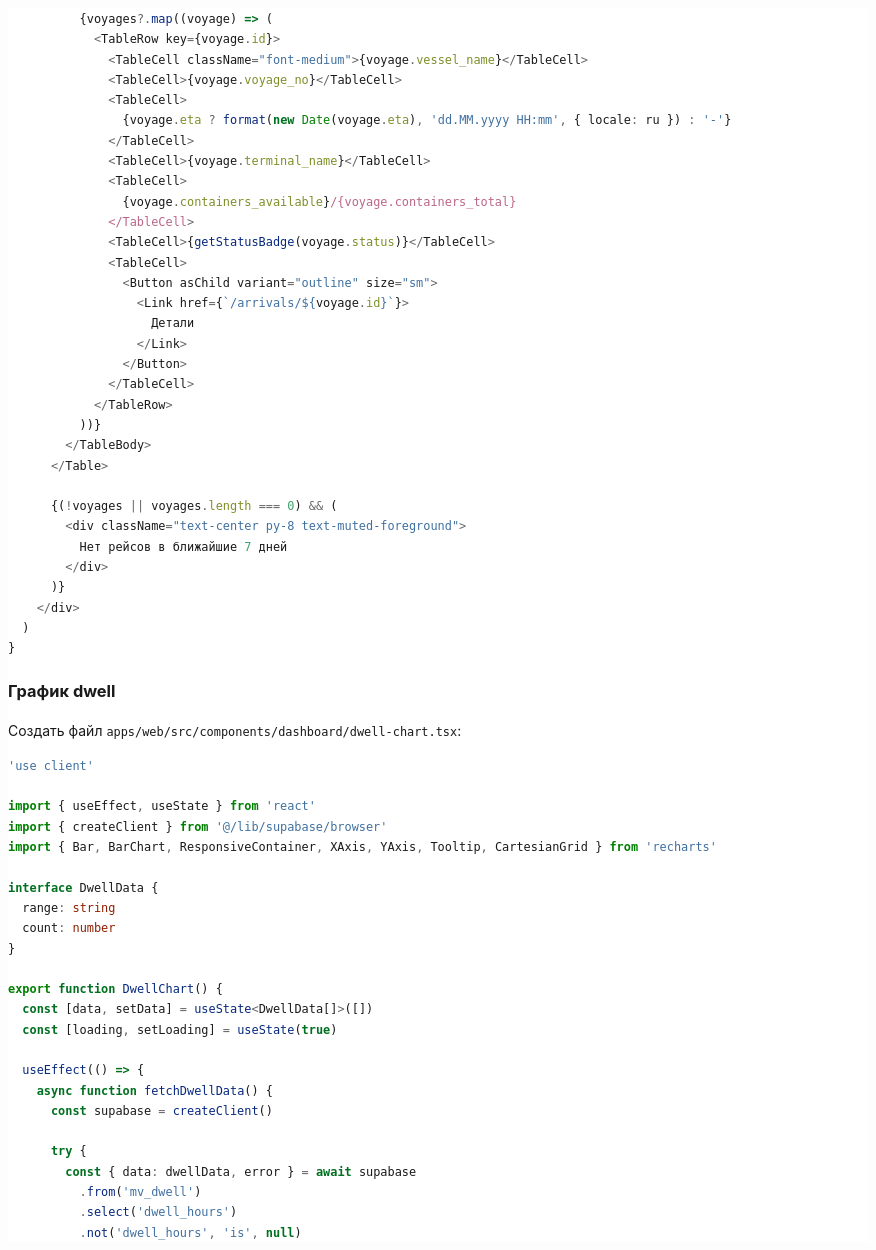 ```typescript
          {voyages?.map((voyage) => (
            <TableRow key={voyage.id}>
              <TableCell className="font-medium">{voyage.vessel_name}</TableCell>
              <TableCell>{voyage.voyage_no}</TableCell>
              <TableCell>
                {voyage.eta ? format(new Date(voyage.eta), 'dd.MM.yyyy HH:mm', { locale: ru }) : '-'}
              </TableCell>
              <TableCell>{voyage.terminal_name}</TableCell>
              <TableCell>
                {voyage.containers_available}/{voyage.containers_total}
              </TableCell>
              <TableCell>{getStatusBadge(voyage.status)}</TableCell>
              <TableCell>
                <Button asChild variant="outline" size="sm">
                  <Link href={`/arrivals/${voyage.id}`}>
                    Детали
                  </Link>
                </Button>
              </TableCell>
            </TableRow>
          ))}
        </TableBody>
      </Table>
      
      {(!voyages || voyages.length === 0) && (
        <div className="text-center py-8 text-muted-foreground">
          Нет рейсов в ближайшие 7 дней
        </div>
      )}
    </div>
  )
}
```

### График dwell

Создать файл `apps/web/src/components/dashboard/dwell-chart.tsx`:

```typescript
'use client'

import { useEffect, useState } from 'react'
import { createClient } from '@/lib/supabase/browser'
import { Bar, BarChart, ResponsiveContainer, XAxis, YAxis, Tooltip, CartesianGrid } from 'recharts'

interface DwellData {
  range: string
  count: number
}

export function DwellChart() {
  const [data, setData] = useState<DwellData[]>([])
  const [loading, setLoading] = useState(true)

  useEffect(() => {
    async function fetchDwellData() {
      const supabase = createClient()
      
      try {
        const { data: dwellData, error } = await supabase
          .from('mv_dwell')
          .select('dwell_hours')
          .not('dwell_hours', 'is', null)
```
